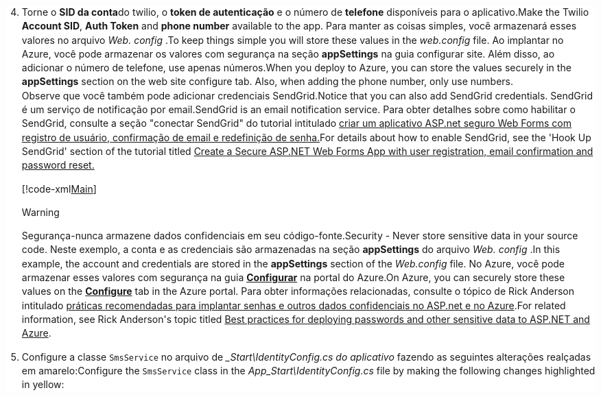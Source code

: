 4. <span data-ttu-id="ded7f-140">Torne o **SID da conta**do twilio, o **token de autenticação** e o número de **telefone** disponíveis para o aplicativo.</span><span class="sxs-lookup"><span data-stu-id="ded7f-140">Make the Twilio **Account SID**, **Auth Token** and **phone number** available to the app.</span></span> <span data-ttu-id="ded7f-141">Para manter as coisas simples, você armazenará esses valores no arquivo *Web. config* .</span><span class="sxs-lookup"><span data-stu-id="ded7f-141">To keep things simple you will store these values in the *web.config* file.</span></span> <span data-ttu-id="ded7f-142">Ao implantar no Azure, você pode armazenar os valores com segurança na seção **appSettings** na guia configurar site. Além disso, ao adicionar o número de telefone, use apenas números.</span><span class="sxs-lookup"><span data-stu-id="ded7f-142">When you deploy to Azure, you can store the values securely in the **appSettings** section on the web site configure tab. Also, when adding the phone number, only use numbers.</span></span>   
   <span data-ttu-id="ded7f-143">Observe que você também pode adicionar credenciais SendGrid.</span><span class="sxs-lookup"><span data-stu-id="ded7f-143">Notice that you can also add SendGrid credentials.</span></span> <span data-ttu-id="ded7f-144">SendGrid é um serviço de notificação por email.</span><span class="sxs-lookup"><span data-stu-id="ded7f-144">SendGrid is an email notification service.</span></span> <span data-ttu-id="ded7f-145">Para obter detalhes sobre como habilitar o SendGrid, consulte a seção "conectar SendGrid" do tutorial intitulado [criar um aplicativo ASP.net seguro Web Forms com registro de usuário, confirmação de email e redefinição de senha.](create-a-secure-aspnet-web-forms-app-with-user-registration-email-confirmation-and-password-reset.md)</span><span class="sxs-lookup"><span data-stu-id="ded7f-145">For details about how to enable SendGrid, see the 'Hook Up SendGrid' section of the tutorial titled [Create a Secure ASP.NET Web Forms App with user registration, email confirmation and password reset.](create-a-secure-aspnet-web-forms-app-with-user-registration-email-confirmation-and-password-reset.md)</span></span>

    [!code-xml[Main](create-an-aspnet-web-forms-app-with-sms-two-factor-authentication/samples/sample1.xml?highlight=2,6-10)]

    > [!WARNING]
    > <span data-ttu-id="ded7f-146">Segurança-nunca armazene dados confidenciais em seu código-fonte.</span><span class="sxs-lookup"><span data-stu-id="ded7f-146">Security - Never store sensitive data in your source code.</span></span> <span data-ttu-id="ded7f-147">Neste exemplo, a conta e as credenciais são armazenadas na seção **appSettings** do arquivo *Web. config* .</span><span class="sxs-lookup"><span data-stu-id="ded7f-147">In this example, the account and credentials are stored in the **appSettings** section of the *Web.config* file.</span></span> <span data-ttu-id="ded7f-148">No Azure, você pode armazenar esses valores com segurança na guia **[Configurar](https://blogs.msdn.com/b/webdev/archive/2014/06/04/queuebackgroundworkitem-to-reliably-schedule-and-run-long-background-process-in-asp-net.aspx)** na portal do Azure.</span><span class="sxs-lookup"><span data-stu-id="ded7f-148">On Azure, you can securely store these values on the **[Configure](https://blogs.msdn.com/b/webdev/archive/2014/06/04/queuebackgroundworkitem-to-reliably-schedule-and-run-long-background-process-in-asp-net.aspx)** tab in the Azure portal.</span></span> <span data-ttu-id="ded7f-149">Para obter informações relacionadas, consulte o tópico de Rick Anderson intitulado [práticas recomendadas para implantar senhas e outros dados confidenciais no ASP.net e no Azure](/aspnet/identity/overview/features-api/best-practices-for-deploying-passwords-and-other-sensitive-data-to-aspnet-and-azure).</span><span class="sxs-lookup"><span data-stu-id="ded7f-149">For related information, see Rick Anderson's topic titled [Best practices for deploying passwords and other sensitive data to ASP.NET and Azure](/aspnet/identity/overview/features-api/best-practices-for-deploying-passwords-and-other-sensitive-data-to-aspnet-and-azure).</span></span>
5. <span data-ttu-id="ded7f-150">Configure a classe `SmsService` no arquivo de *\_Start\IdentityConfig.cs do aplicativo* fazendo as seguintes alterações realçadas em amarelo:</span><span class="sxs-lookup"><span data-stu-id="ded7f-150">Configure the `SmsService` class in the *App\_Start\IdentityConfig.cs* file by making the following changes highlighted in yellow:</span></span> 
